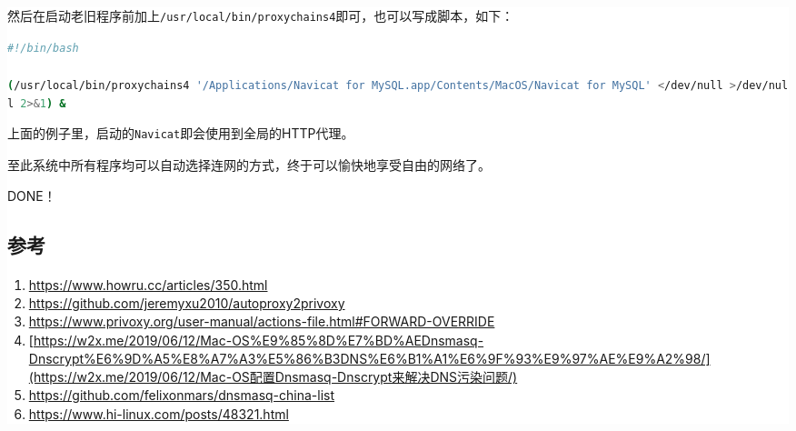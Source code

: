 然后在启动老旧程序前加上`/usr/local/bin/proxychains4`即可，也可以写成脚本，如下：

```bash
#!/bin/bash

(/usr/local/bin/proxychains4 '/Applications/Navicat for MySQL.app/Contents/MacOS/Navicat for MySQL' </dev/null >/dev/null 2>&1) &
```

上面的例子里，启动的`Navicat`即会使用到全局的HTTP代理。

至此系统中所有程序均可以自动选择连网的方式，终于可以愉快地享受自由的网络了。

DONE！

## 参考

1. https://www.howru.cc/articles/350.html
2. https://github.com/jeremyxu2010/autoproxy2privoxy
3. https://www.privoxy.org/user-manual/actions-file.html#FORWARD-OVERRIDE
4. [https://w2x.me/2019/06/12/Mac-OS%E9%85%8D%E7%BD%AEDnsmasq-Dnscrypt%E6%9D%A5%E8%A7%A3%E5%86%B3DNS%E6%B1%A1%E6%9F%93%E9%97%AE%E9%A2%98/](https://w2x.me/2019/06/12/Mac-OS配置Dnsmasq-Dnscrypt来解决DNS污染问题/)
5. https://github.com/felixonmars/dnsmasq-china-list
6. https://www.hi-linux.com/posts/48321.html